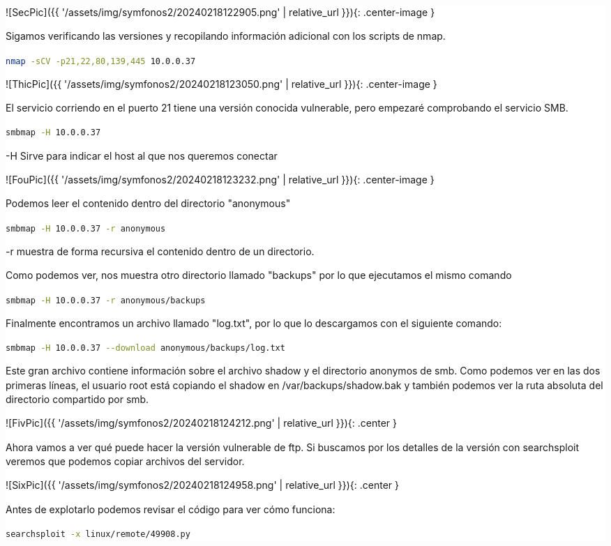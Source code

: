 ![SecPic]({{ '/assets/img/symfonos2/20240218122905.png' | relative_url }}){: .center-image }

Sigamos verificando las versiones y recopilando información adicional con los scripts de nmap.

````sh
nmap -sCV -p21,22,80,139,445 10.0.0.37 
`````

![ThicPic]({{ '/assets/img/symfonos2/20240218123050.png' | relative_url }}){: .center-image }

El servicio corriendo en el puerto 21 tiene una versión conocida vulnerable, pero empezaré comprobando el servicio SMB.

````sh
smbmap -H 10.0.0.37
`````

-H Sirve para indicar el host al que nos queremos conectar

![FouPic]({{ '/assets/img/symfonos2/20240218123232.png' | relative_url }}){: .center-image }

Podemos leer el contenido dentro del directorio "anonymous"

````sh
smbmap -H 10.0.0.37 -r anonymous
`````

-r muestra de forma recursiva el contenido dentro de un directorio.

Como podemos ver, nos muestra otro directorio llamado "backups" por lo que ejecutamos el mismo comando

````sh
smbmap -H 10.0.0.37 -r anonymous/backups
`````

Finalmente encontramos un archivo llamado "log.txt", por lo que lo descargamos con el siguiente comando: 

````sh
smbmap -H 10.0.0.37 --download anonymous/backups/log.txt
`````

Este gran archivo contiene información sobre el archivo shadow y el directorio anonymos de smb.
Como podemos ver en las dos primeras líneas, el usuario root está copiando el shadow en  /var/backups/shadow.bak y también podemos ver la ruta absoluta del directorio compartido por smb.

![FivPic]({{ '/assets/img/symfonos2/20240218124212.png' | relative_url }}){: .center }

Ahora vamos a ver qué puede hacer la versión vulnerable de ftp.
Si buscamos por los detalles de la versión con searchsploit veremos que podemos copiar archivos del servidor.

![SixPic]({{ '/assets/img/symfonos2/20240218124958.png' | relative_url }}){: .center }

Antes de explotarlo podemos revisar el código para ver cómo funciona:

````sh
searchsploit -x linux/remote/49908.py
`````
